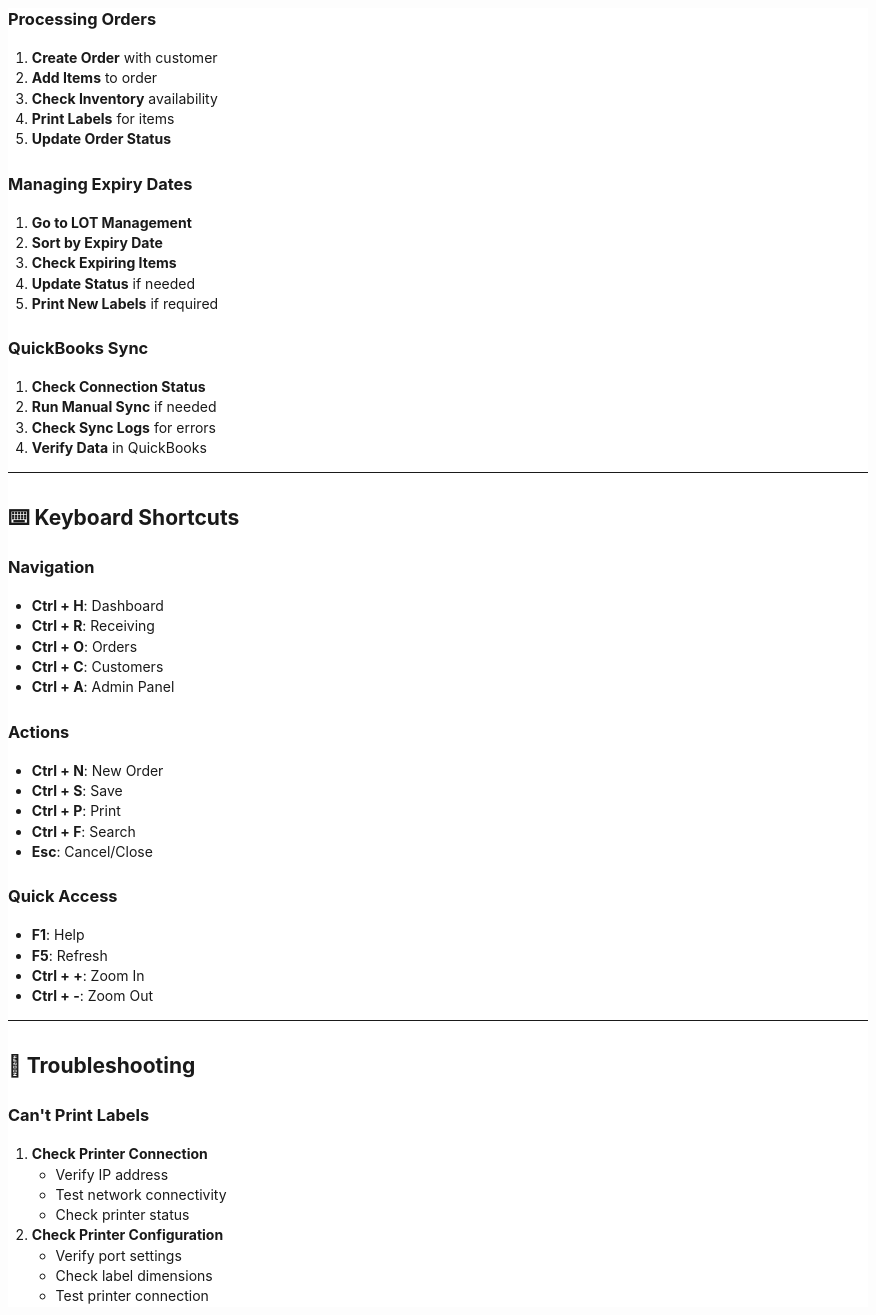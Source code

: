 ### Processing Orders
1. **Create Order** with customer
2. **Add Items** to order
3. **Check Inventory** availability
4. **Print Labels** for items
5. **Update Order Status**

### Managing Expiry Dates
1. **Go to LOT Management**
2. **Sort by Expiry Date**
3. **Check Expiring Items**
4. **Update Status** if needed
5. **Print New Labels** if required

### QuickBooks Sync
1. **Check Connection Status**
2. **Run Manual Sync** if needed
3. **Check Sync Logs** for errors
4. **Verify Data** in QuickBooks

---

## ⌨️ Keyboard Shortcuts

### Navigation
- **Ctrl + H**: Dashboard
- **Ctrl + R**: Receiving
- **Ctrl + O**: Orders
- **Ctrl + C**: Customers
- **Ctrl + A**: Admin Panel

### Actions
- **Ctrl + N**: New Order
- **Ctrl + S**: Save
- **Ctrl + P**: Print
- **Ctrl + F**: Search
- **Esc**: Cancel/Close

### Quick Access
- **F1**: Help
- **F5**: Refresh
- **Ctrl + +**: Zoom In
- **Ctrl + -**: Zoom Out

---

## 🚨 Troubleshooting

### Can't Print Labels
1. **Check Printer Connection**
   - Verify IP address
   - Test network connectivity
   - Check printer status
2. **Check Printer Configuration**
   - Verify port settings
   - Check label dimensions
   - Test printer connection
